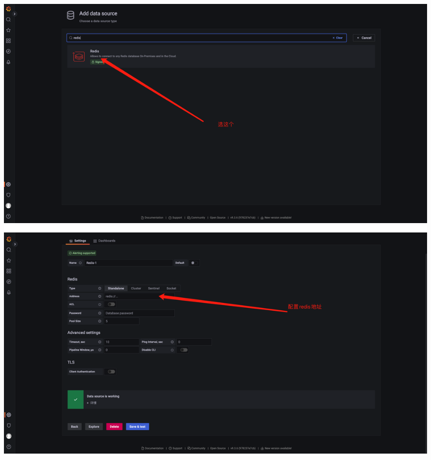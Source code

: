 ![202303011713358.png](./img/aZ0VmpHuRIg-Re3w/1723963781957-911cc5d7-130c-44d6-82f3-64d578397e67-763473.png)



![202303011715276.png](./img/aZ0VmpHuRIg-Re3w/1723963782018-29e7825d-00e2-4124-be50-3e48d8abd56b-327426.png)


